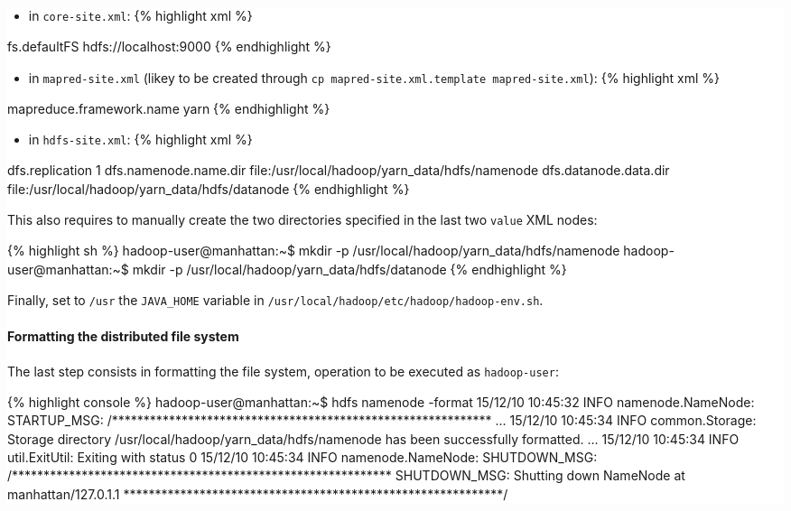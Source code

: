 - in `core-site.xml`:
{% highlight xml %}
<configuration>
  <property>
	<name>fs.defaultFS</name>
	<value>hdfs://localhost:9000</value>
  </property>
</configuration>
{% endhighlight %}

- in `mapred-site.xml` (likey to be created through
`cp mapred-site.xml.template mapred-site.xml`):
{% highlight xml %}
<configuration>
  <property>
    <name>mapreduce.framework.name</name>
    <value>yarn</value>
  </property>
</configuration>
{% endhighlight %}

- in `hdfs-site.xml`:
{% highlight xml %}
<configuration>
  <property>
    <name>dfs.replication</name>
    <value>1</value>
  </property>
  <property>
    <name>dfs.namenode.name.dir</name>
    <value>file:/usr/local/hadoop/yarn_data/hdfs/namenode</value>
  </property>
  <property>
    <name>dfs.datanode.data.dir</name>
    <value>file:/usr/local/hadoop/yarn_data/hdfs/datanode</value>
  </property>
</configuration>
{% endhighlight %}

   This also requires to manually create the two directories specified
   in the last two `value` XML nodes:

{% highlight sh %}
hadoop-user@manhattan:~$ mkdir -p /usr/local/hadoop/yarn_data/hdfs/namenode
hadoop-user@manhattan:~$ mkdir -p /usr/local/hadoop/yarn_data/hdfs/datanode
{% endhighlight %}

Finally, set to `/usr` the `JAVA_HOME` variable in `/usr/local/hadoop/etc/hadoop/hadoop-env.sh`.

#### Formatting the distributed file system
The last step consists in formatting the file system, operation to be
executed as `hadoop-user`:

{% highlight console %}
hadoop-user@manhattan:~$ hdfs namenode -format
15/12/10 10:45:32 INFO namenode.NameNode: STARTUP_MSG: 
/************************************************************
...
15/12/10 10:45:34 INFO common.Storage: Storage directory /usr/local/hadoop/yarn_data/hdfs/namenode has been successfully formatted.
...
15/12/10 10:45:34 INFO util.ExitUtil: Exiting with status 0
15/12/10 10:45:34 INFO namenode.NameNode: SHUTDOWN_MSG: 
/************************************************************
SHUTDOWN_MSG: Shutting down NameNode at manhattan/127.0.1.1
************************************************************/